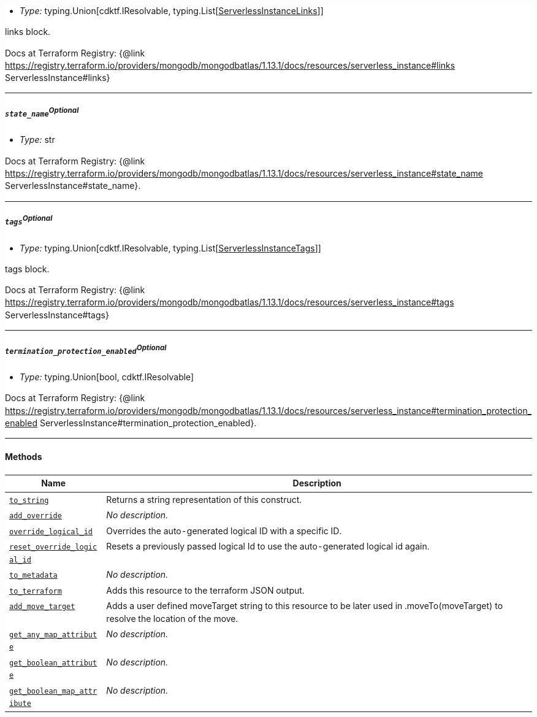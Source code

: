 - *Type:* typing.Union[cdktf.IResolvable, typing.List[<a href="#@cdktf/provider-mongodbatlas.serverlessInstance.ServerlessInstanceLinks">ServerlessInstanceLinks</a>]]

links block.

Docs at Terraform Registry: {@link https://registry.terraform.io/providers/mongodb/mongodbatlas/1.13.1/docs/resources/serverless_instance#links ServerlessInstance#links}

---

##### `state_name`<sup>Optional</sup> <a name="state_name" id="@cdktf/provider-mongodbatlas.serverlessInstance.ServerlessInstance.Initializer.parameter.stateName"></a>

- *Type:* str

Docs at Terraform Registry: {@link https://registry.terraform.io/providers/mongodb/mongodbatlas/1.13.1/docs/resources/serverless_instance#state_name ServerlessInstance#state_name}.

---

##### `tags`<sup>Optional</sup> <a name="tags" id="@cdktf/provider-mongodbatlas.serverlessInstance.ServerlessInstance.Initializer.parameter.tags"></a>

- *Type:* typing.Union[cdktf.IResolvable, typing.List[<a href="#@cdktf/provider-mongodbatlas.serverlessInstance.ServerlessInstanceTags">ServerlessInstanceTags</a>]]

tags block.

Docs at Terraform Registry: {@link https://registry.terraform.io/providers/mongodb/mongodbatlas/1.13.1/docs/resources/serverless_instance#tags ServerlessInstance#tags}

---

##### `termination_protection_enabled`<sup>Optional</sup> <a name="termination_protection_enabled" id="@cdktf/provider-mongodbatlas.serverlessInstance.ServerlessInstance.Initializer.parameter.terminationProtectionEnabled"></a>

- *Type:* typing.Union[bool, cdktf.IResolvable]

Docs at Terraform Registry: {@link https://registry.terraform.io/providers/mongodb/mongodbatlas/1.13.1/docs/resources/serverless_instance#termination_protection_enabled ServerlessInstance#termination_protection_enabled}.

---

#### Methods <a name="Methods" id="Methods"></a>

| **Name** | **Description** |
| --- | --- |
| <code><a href="#@cdktf/provider-mongodbatlas.serverlessInstance.ServerlessInstance.toString">to_string</a></code> | Returns a string representation of this construct. |
| <code><a href="#@cdktf/provider-mongodbatlas.serverlessInstance.ServerlessInstance.addOverride">add_override</a></code> | *No description.* |
| <code><a href="#@cdktf/provider-mongodbatlas.serverlessInstance.ServerlessInstance.overrideLogicalId">override_logical_id</a></code> | Overrides the auto-generated logical ID with a specific ID. |
| <code><a href="#@cdktf/provider-mongodbatlas.serverlessInstance.ServerlessInstance.resetOverrideLogicalId">reset_override_logical_id</a></code> | Resets a previously passed logical Id to use the auto-generated logical id again. |
| <code><a href="#@cdktf/provider-mongodbatlas.serverlessInstance.ServerlessInstance.toMetadata">to_metadata</a></code> | *No description.* |
| <code><a href="#@cdktf/provider-mongodbatlas.serverlessInstance.ServerlessInstance.toTerraform">to_terraform</a></code> | Adds this resource to the terraform JSON output. |
| <code><a href="#@cdktf/provider-mongodbatlas.serverlessInstance.ServerlessInstance.addMoveTarget">add_move_target</a></code> | Adds a user defined moveTarget string to this resource to be later used in .moveTo(moveTarget) to resolve the location of the move. |
| <code><a href="#@cdktf/provider-mongodbatlas.serverlessInstance.ServerlessInstance.getAnyMapAttribute">get_any_map_attribute</a></code> | *No description.* |
| <code><a href="#@cdktf/provider-mongodbatlas.serverlessInstance.ServerlessInstance.getBooleanAttribute">get_boolean_attribute</a></code> | *No description.* |
| <code><a href="#@cdktf/provider-mongodbatlas.serverlessInstance.ServerlessInstance.getBooleanMapAttribute">get_boolean_map_attribute</a></code> | *No description.* |